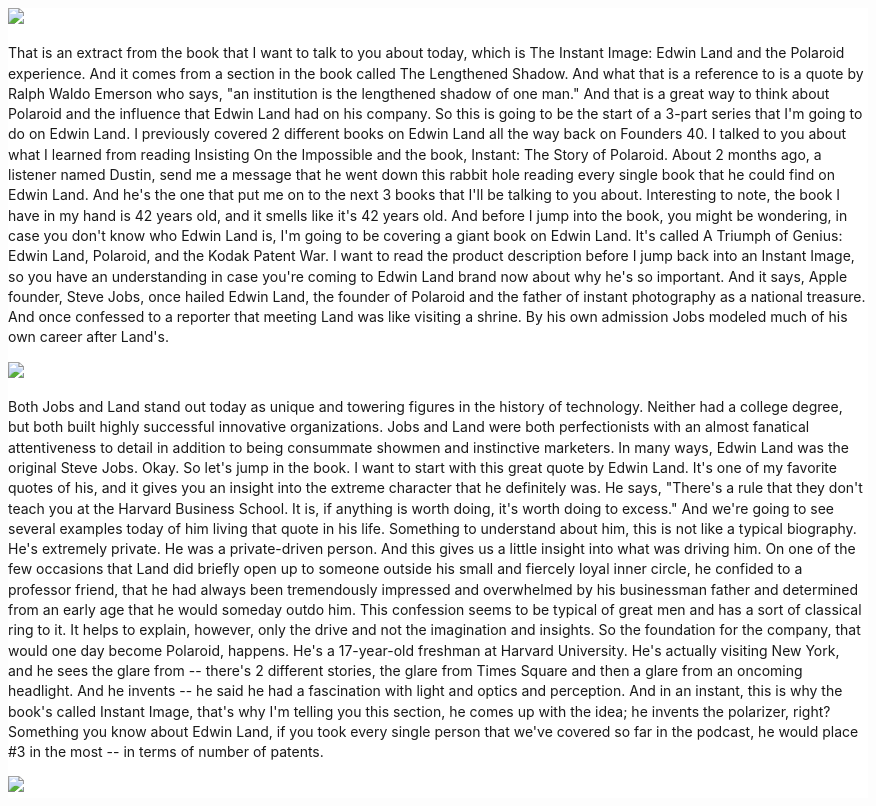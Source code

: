 ![](https://www.foundersnotes.com/static/images/new_icons/chevron-down-alt-thin.svg)

That is an extract from the book that I want to talk to you about today, which is The Instant Image: Edwin Land and the Polaroid experience. And it comes from a section in the book called The Lengthened Shadow. And what that is a reference to is a quote by Ralph Waldo Emerson who says, "an institution is the lengthened shadow of one man." And that is a great way to think about Polaroid and the influence that Edwin Land had on his company. So this is going to be the start of a 3-part series that I'm going to do on Edwin Land. I previously covered 2 different books on Edwin Land all the way back on Founders 40. I talked to you about what I learned from reading Insisting On the Impossible and the book, Instant: The Story of Polaroid. About 2 months ago, a listener named Dustin, send me a message that he went down this rabbit hole reading every single book that he could find on Edwin Land. And he's the one that put me on to the next 3 books that I'll be talking to you about. Interesting to note, the book I have in my hand is 42 years old, and it smells like it's 42 years old. And before I jump into the book, you might be wondering, in case you don't know who Edwin Land is, I'm going to be covering a giant book on Edwin Land. It's called A Triumph of Genius: Edwin Land, Polaroid, and the Kodak Patent War. I want to read the product description before I jump back into an Instant Image, so you have an understanding in case you're coming to Edwin Land brand now about why he's so important. And it says, Apple founder, Steve Jobs, once hailed Edwin Land, the founder of Polaroid and the father of instant photography as a national treasure. And once confessed to a reporter that meeting Land was like visiting a shrine. By his own admission Jobs modeled much of his own career after Land's.

![](https://www.foundersnotes.com/static/images/new_icons/chevron-down-alt-thin.svg)

Both Jobs and Land stand out today as unique and towering figures in the history of technology. Neither had a college degree, but both built highly successful innovative organizations. Jobs and Land were both perfectionists with an almost fanatical attentiveness to detail in addition to being consummate showmen and instinctive marketers. In many ways, Edwin Land was the original Steve Jobs. Okay. So let's jump in the book. I want to start with this great quote by Edwin Land. It's one of my favorite quotes of his, and it gives you an insight into the extreme character that he definitely was. He says, "There's a rule that they don't teach you at the Harvard Business School. It is, if anything is worth doing, it's worth doing to excess." And we're going to see several examples today of him living that quote in his life. Something to understand about him, this is not like a typical biography. He's extremely private. He was a private-driven person. And this gives us a little insight into what was driving him. On one of the few occasions that Land did briefly open up to someone outside his small and fiercely loyal inner circle, he confided to a professor friend, that he had always been tremendously impressed and overwhelmed by his businessman father and determined from an early age that he would someday outdo him. This confession seems to be typical of great men and has a sort of classical ring to it. It helps to explain, however, only the drive and not the imagination and insights. So the foundation for the company, that would one day become Polaroid, happens. He's a 17-year-old freshman at Harvard University. He's actually visiting New York, and he sees the glare from -- there's 2 different stories, the glare from Times Square and then a glare from an oncoming headlight. And he invents -- he said he had a fascination with light and optics and perception. And in an instant, this is why the book's called Instant Image, that's why I'm telling you this section, he comes up with the idea; he invents the polarizer, right? Something you know about Edwin Land, if you took every single person that we've covered so far in the podcast, he would place #3 in the most -- in terms of number of patents.

![](https://www.foundersnotes.com/static/images/new_icons/chevron-down-alt-thin.svg)
